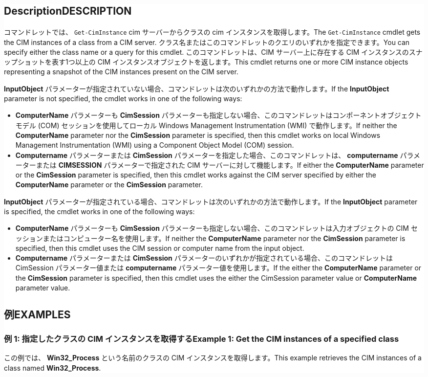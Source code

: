 ## <span data-ttu-id="b1cfe-115">Description</span><span class="sxs-lookup"><span data-stu-id="b1cfe-115">DESCRIPTION</span></span>

<span data-ttu-id="b1cfe-116">コマンドレットでは、 `Get-CimInstance` cim サーバーからクラスの cim インスタンスを取得します。</span><span class="sxs-lookup"><span data-stu-id="b1cfe-116">The `Get-CimInstance` cmdlet gets the CIM instances of a class from a CIM server.</span></span> <span data-ttu-id="b1cfe-117">クラス名またはこのコマンドレットのクエリのいずれかを指定できます。</span><span class="sxs-lookup"><span data-stu-id="b1cfe-117">You can specify either the class name or a query for this cmdlet.</span></span> <span data-ttu-id="b1cfe-118">このコマンドレットは、CIM サーバー上に存在する CIM インスタンスのスナップショットを表す1つ以上の CIM インスタンスオブジェクトを返します。</span><span class="sxs-lookup"><span data-stu-id="b1cfe-118">This cmdlet returns one or more CIM instance objects representing a snapshot of the CIM instances present on the CIM server.</span></span>

<span data-ttu-id="b1cfe-119">**InputObject** パラメーターが指定されていない場合、コマンドレットは次のいずれかの方法で動作します。</span><span class="sxs-lookup"><span data-stu-id="b1cfe-119">If the **InputObject** parameter is not specified, the cmdlet works in one of the following ways:</span></span>

- <span data-ttu-id="b1cfe-120">**ComputerName** パラメーターも **CimSession** パラメーターも指定しない場合、このコマンドレットはコンポーネントオブジェクトモデル (COM) セッションを使用してローカル Windows Management Instrumentation (WMI) で動作します。</span><span class="sxs-lookup"><span data-stu-id="b1cfe-120">If neither the **ComputerName** parameter nor the **CimSession** parameter is specified, then this cmdlet works on local Windows Management Instrumentation (WMI) using a Component Object Model (COM) session.</span></span>
- <span data-ttu-id="b1cfe-121">**Computername** パラメーターまたは **CimSession** パラメーターを指定した場合、このコマンドレットは、 **computername** パラメーターまたは **CIMSESSION** パラメーターで指定された CIM サーバーに対して機能します。</span><span class="sxs-lookup"><span data-stu-id="b1cfe-121">If either the **ComputerName** parameter or the **CimSession** parameter is specified, then this cmdlet works against the CIM server specified by either the **ComputerName** parameter or the **CimSession** parameter.</span></span>

<span data-ttu-id="b1cfe-122">**InputObject** パラメーターが指定されている場合、コマンドレットは次のいずれかの方法で動作します。</span><span class="sxs-lookup"><span data-stu-id="b1cfe-122">If the **InputObject** parameter is specified, the cmdlet works in one of the following ways:</span></span>

- <span data-ttu-id="b1cfe-123">**ComputerName** パラメーターも **CimSession** パラメーターも指定しない場合、このコマンドレットは入力オブジェクトの CIM セッションまたはコンピューター名を使用します。</span><span class="sxs-lookup"><span data-stu-id="b1cfe-123">If neither the **ComputerName** parameter nor the **CimSession** parameter is specified, then this cmdlet uses the CIM session or computer name from the input object.</span></span>
- <span data-ttu-id="b1cfe-124">**Computername** パラメーターまたは **CimSession** パラメーターのいずれかが指定されている場合、このコマンドレットは CimSession パラメーター値または **computername** パラメーター値を使用します。</span><span class="sxs-lookup"><span data-stu-id="b1cfe-124">If the either the **ComputerName** parameter or the **CimSession** parameter is specified, then this cmdlet uses the either the CimSession parameter value or **ComputerName** parameter value.</span></span>

## <span data-ttu-id="b1cfe-125">例</span><span class="sxs-lookup"><span data-stu-id="b1cfe-125">EXAMPLES</span></span>

### <span data-ttu-id="b1cfe-126">例 1: 指定したクラスの CIM インスタンスを取得する</span><span class="sxs-lookup"><span data-stu-id="b1cfe-126">Example 1: Get the CIM instances of a specified class</span></span>

<span data-ttu-id="b1cfe-127">この例では、 **Win32_Process** という名前のクラスの CIM インスタンスを取得します。</span><span class="sxs-lookup"><span data-stu-id="b1cfe-127">This example retrieves the CIM instances of a class named **Win32_Process**.</span></span>
